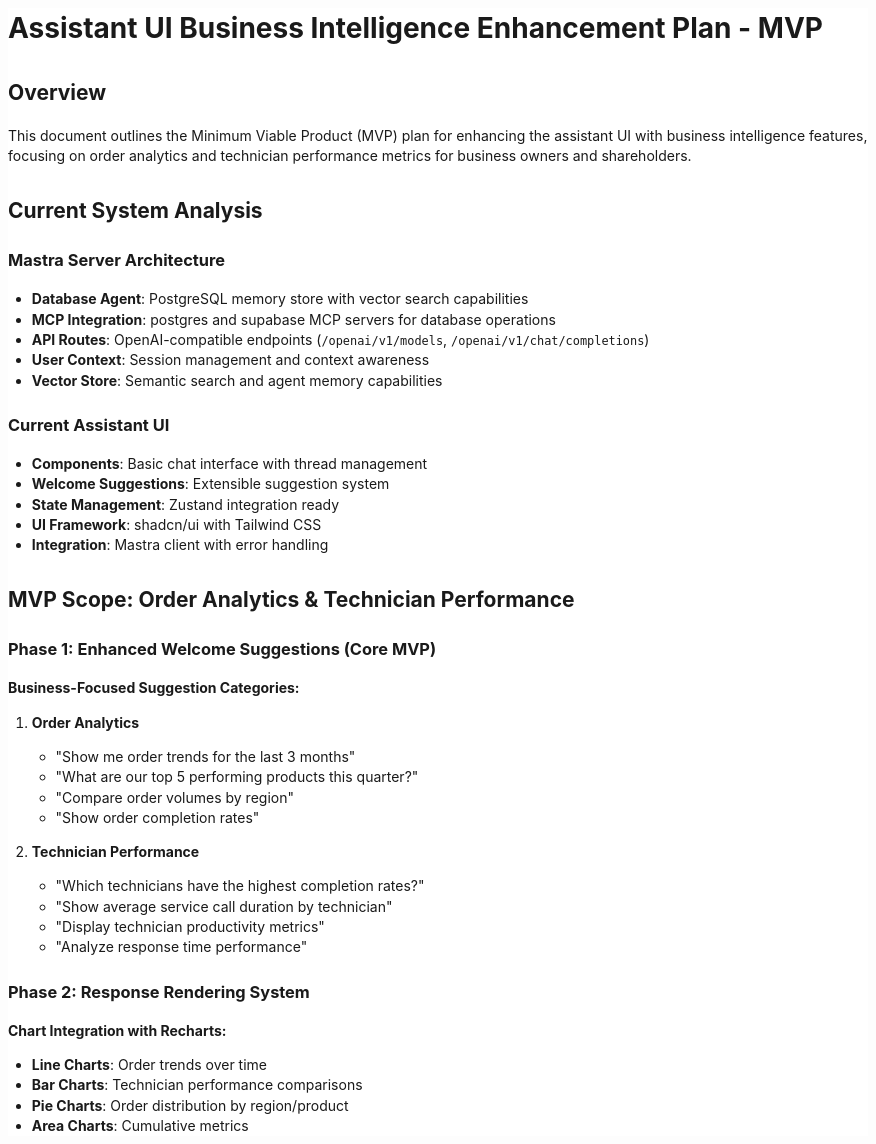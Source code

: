 # Assistant UI Business Intelligence Enhancement Plan - MVP

## Overview

This document outlines the Minimum Viable Product (MVP) plan for enhancing the assistant UI with business intelligence features, focusing on order analytics and technician performance metrics for business owners and shareholders.

## Current System Analysis

### Mastra Server Architecture
- **Database Agent**: PostgreSQL memory store with vector search capabilities
- **MCP Integration**: postgres and supabase MCP servers for database operations
- **API Routes**: OpenAI-compatible endpoints (`/openai/v1/models`, `/openai/v1/chat/completions`)
- **User Context**: Session management and context awareness
- **Vector Store**: Semantic search and agent memory capabilities

### Current Assistant UI
- **Components**: Basic chat interface with thread management
- **Welcome Suggestions**: Extensible suggestion system
- **State Management**: Zustand integration ready
- **UI Framework**: shadcn/ui with Tailwind CSS
- **Integration**: Mastra client with error handling

## MVP Scope: Order Analytics & Technician Performance

### Phase 1: Enhanced Welcome Suggestions (Core MVP)

**Business-Focused Suggestion Categories:**

1. **Order Analytics**
   - "Show me order trends for the last 3 months"
   - "What are our top 5 performing products this quarter?"
   - "Compare order volumes by region"
   - "Show order completion rates"

2. **Technician Performance**
   - "Which technicians have the highest completion rates?"
   - "Show average service call duration by technician"
   - "Display technician productivity metrics"
   - "Analyze response time performance"

### Phase 2: Response Rendering System

**Chart Integration with Recharts:**
- **Line Charts**: Order trends over time
- **Bar Charts**: Technician performance comparisons
- **Pie Charts**: Order distribution by region/product
- **Area Charts**: Cumulative metrics
